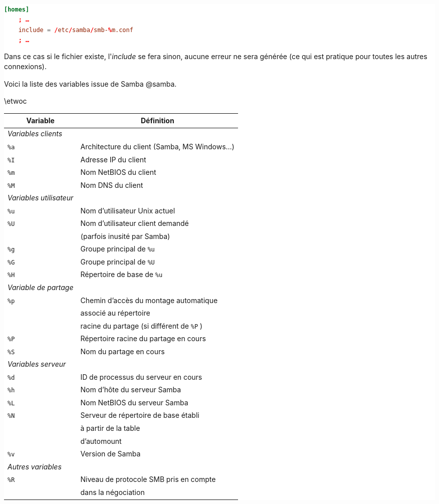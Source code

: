 ```conf
[homes]
    ; …
    include = /etc/samba/smb-%m.conf
    ; …
```

Dans ce cas si le fichier existe, l'_include_ se fera sinon, aucune erreur ne
sera générée (ce qui est pratique pour toutes les autres connexions).

Voici la liste des variables issue de Samba @samba.

\etwoc

|**Variable**|  **Définition**                                |
|------------|  ----------------------------------------------|
|_Variables clients_                                         ||
|`%a`        |   Architecture du client (Samba, MS Windows…)  |
|`%I`        |    Adresse IP du client                        |
|`%m`        |   Nom NetBIOS du client                        |
|`%M`        |    Nom DNS du client                           |
|_Variables utilisateur_                                     ||
|`%u`        |    Nom d’utilisateur Unix actuel               |
|`%U`        |    Nom d’utilisateur client demandé            |
|            |   (parfois inusité par Samba)                  |
|`%g`        |    Groupe principal de `%u`                    |
|`%G`        |    Groupe principal de `%U`                    |
|`%H`        |   Répertoire de base de `%u`                   |
|_Variable de partage_                                       ||
|`%p`        |   Chemin d’accès du montage automatique        |
|            |   associé au répertoire                        |
|            |   racine du partage (si différent de `%P` )    |
|`%P`        |   Répertoire racine du partage en cours        |
|`%S`        |   Nom du partage en cours                      |
|_Variables serveur_                                         ||
|`%d`        |   ID de processus du serveur en cours          |
|`%h`        |   Nom d’hôte du serveur Samba                  |
|`%L`        |   Nom NetBIOS du serveur Samba                 |
|`%N`        |   Serveur de répertoire de base établi         |
|            |   à partir de la table                         |
|            |   d’automount                                  |
|`%v`        |   Version de Samba                             |
|_Autres variables_                                          ||
|`%R`        |   Niveau de protocole SMB pris en compte       |
|            |   dans la négociation                          |

[samba4release]: https://www.samba.org/samba/news/releases/4.0.0.html
[^f_072_1]: C'est bien le client qui informe le serveur WINS de l'IP qu'il possède déjà pour que le serveur la mémorise. Il ne s'agit **pas d'obtenir** une adresse IP. Un serveur WINS n'est pas un serveur DHCP.  
[^f_072_2]: Les anciennes versions de Samba acceptaient les valeurs `share` et `server` qui ne sont plus d'actualité. 
[^f_072_3]: Pour demander à `smbd` quel fichier de configuration il lit : `smbd -b | grep smb.conf`
[^f_072_4]: Dès qu'une mécanisme arrête l'utilisation du _broadcast_ pour directement contacter une adresse IP sur un certain port… ce mécanisme peut quitter le segment et être routé. C'est par exemple, le cas de la liste d'exploration. 
[^f_072_5]: Ironiquement, lors de la sortie de Samba 4, Microsoft se fend de félicitations précisant qu'elle (la société Microsoft) s'est engagé à soutenir l'interopérabilité entre les plateformes pour cet outil qu'est Active Directory. Elle se dit heureuse que la documentation fournie (entre autre) ait aidé Samba à développer la fonctionnalité d'Active Directory de Samba. Microsoft oublie que si cette documentation est maintenant disponible, c'est à cause de (grâce à ?) sa condamnation par la Commission Européenne lors d'un jugement anti-trust en 2004 et en 2007. L'accord trouvé entre Microsoft et PFIF (_Protocol Freedom Information Foundation_) —  une organisation à but non lucratif agissant pour des projet comme le projet Samba — est de céder les informations techniques nécessaires pour la (modique) somme de 10 000 € (ou 14 400 $). Ça fait un peu « bal des faux-culs ! » ([source](https://www.samba.org/samba/PFIF/)).
[^f_072_6]: Dans ce cas, il est configuré comme _forwarder_ _via_ la directive `dns forwarder = <IP>` dans `/etc/samba/smb.conf` où IP représente l'IP du serveur DNS vers lequel les requêtes externes sont _forwardées_. 